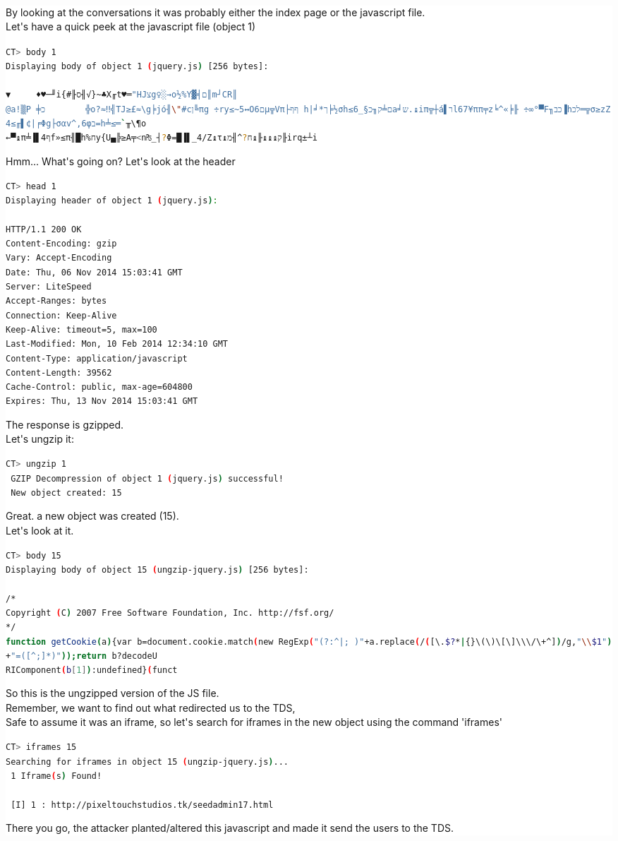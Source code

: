 By looking at the conversations it was probably either the index page or the javascript file.  
Let's have a quick peek at the javascript file (object 1)
```sh
CT> body 1 
Displaying body of object 1 (jquery.js) [256 bytes]:

▼     ♦♥─╜i{#╟ס╢√}~♣X╓t♥═"HJצg♀░→o½%Y▓╡ם║m┘CR║
@a!▒P ╪כ        ╬o?≈‼╣TJ≥£≈\g╞jó╢\"#cן╚πg ÷ry≤~5↔O6םµ╦Vπ├ףף h|╛*ך╞½σh≤6_§ם╧ק╖כa╛ש.↨iπ╦┼á▌רl67¥ππ╤z╘^«╞╟ ÷∞°▀F╖כב▐hלכ═╦σ≥zZ4≤╓▌¢|╒Φg├σαv^,6φב=h╧≤═`╥\¶o
←▀↨π╧▐▌4ףf»≤π╢█h%חy{U▄╠≥A╤<n₧_┤?Φ=█▐▌_4/Z↨τ↨ק↨↨↨╟↨ח?^╢מ╟irq±┴i
```
Hmm... What's going on? Let's look at the header
```sh
CT> head 1
Displaying header of object 1 (jquery.js):

HTTP/1.1 200 OK
Content-Encoding: gzip
Vary: Accept-Encoding
Date: Thu, 06 Nov 2014 15:03:41 GMT
Server: LiteSpeed
Accept-Ranges: bytes
Connection: Keep-Alive
Keep-Alive: timeout=5, max=100
Last-Modified: Mon, 10 Feb 2014 12:34:10 GMT
Content-Type: application/javascript
Content-Length: 39562
Cache-Control: public, max-age=604800
Expires: Thu, 13 Nov 2014 15:03:41 GMT
```
The response is gzipped.  
Let's ungzip it:
```sh
CT> ungzip 1
 GZIP Decompression of object 1 (jquery.js) successful!
 New object created: 15
```
Great. a new object was created (15).  
Let's look at it.
```sh
CT> body 15
Displaying body of object 15 (ungzip-jquery.js) [256 bytes]:

/*
Copyright (C) 2007 Free Software Foundation, Inc. http://fsf.org/
*/
function getCookie(a){var b=document.cookie.match(new RegExp("(?:^|; )"+a.replace(/([\.$?*|{}\(\)\[\]\\\/\+^])/g,"\\$1")+"=([^;]*)"));return b?decodeU
RIComponent(b[1]):undefined}(funct
```
So this is the ungzipped version of the JS file.  
Remember, we want to find out what redirected us to the TDS,  
Safe to assume it was an iframe, so let's search for iframes in the new object using the command 'iframes'
```sh
CT> iframes 15
Searching for iframes in object 15 (ungzip-jquery.js)...
 1 Iframe(s) Found!

 [I] 1 : http://pixeltouchstudios.tk/seedadmin17.html
```
There you go, the attacker planted/altered this javascript and made it send the users to the TDS.


[ScreenShot]: http://3.bp.blogspot.com/-7XrSKP1BHzE/VLRGBR3cQ0I/AAAAAAAAZso/3FpWTRi8rYU/s1600/CapTipperScreenShot.png